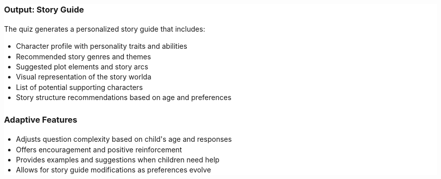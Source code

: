 ### Output: Story Guide

The quiz generates a personalized story guide that includes:

- Character profile with personality traits and abilities
- Recommended story genres and themes
- Suggested plot elements and story arcs
- Visual representation of the story worlda
- List of potential supporting characters
- Story structure recommendations based on age and preferences

### Adaptive Features

- Adjusts question complexity based on child's age and responses
- Offers encouragement and positive reinforcement
- Provides examples and suggestions when children need help
- Allows for story guide modifications as preferences evolve
